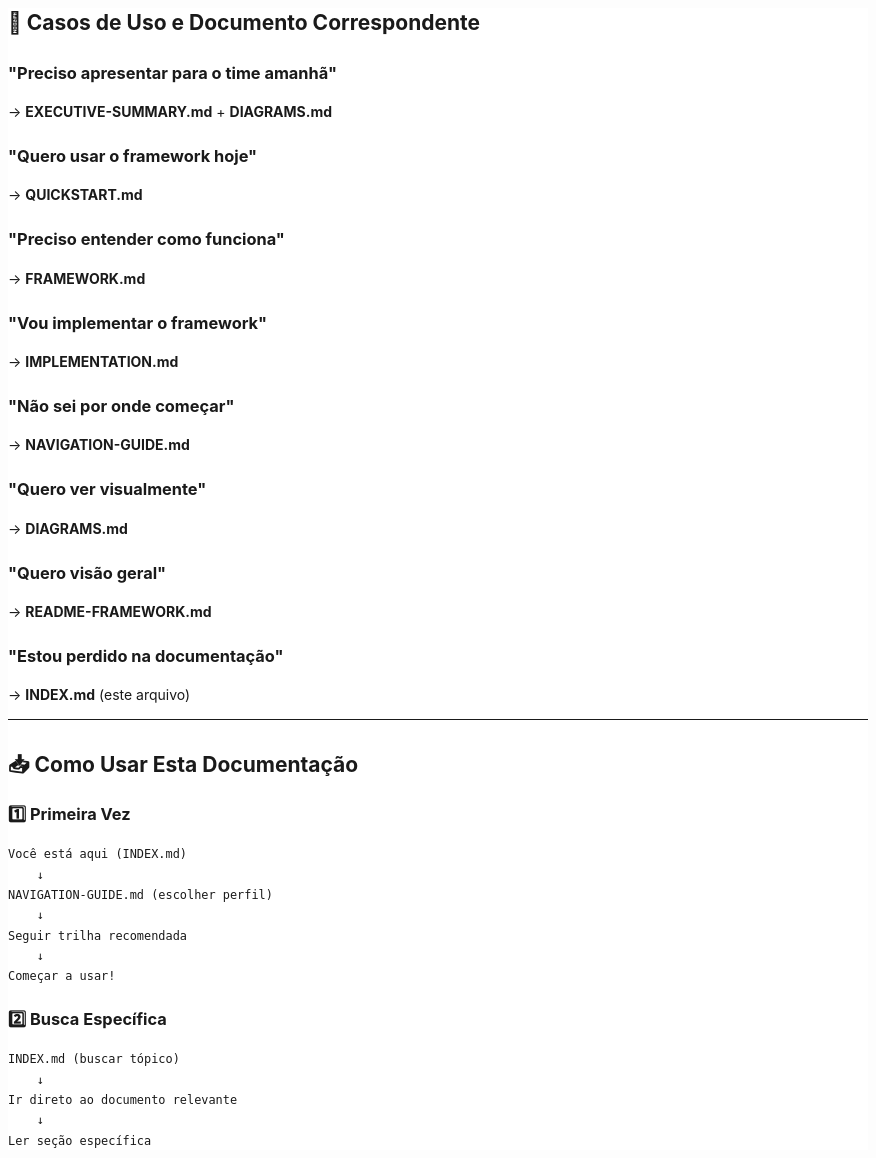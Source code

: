 ## 🎯 Casos de Uso e Documento Correspondente

### "Preciso apresentar para o time amanhã"
→ **EXECUTIVE-SUMMARY.md** + **DIAGRAMS.md**

### "Quero usar o framework hoje"
→ **QUICKSTART.md**

### "Preciso entender como funciona"
→ **FRAMEWORK.md**

### "Vou implementar o framework"
→ **IMPLEMENTATION.md**

### "Não sei por onde começar"
→ **NAVIGATION-GUIDE.md**

### "Quero ver visualmente"
→ **DIAGRAMS.md**

### "Quero visão geral"
→ **README-FRAMEWORK.md**

### "Estou perdido na documentação"
→ **INDEX.md** (este arquivo)

---

## 📥 Como Usar Esta Documentação

### 1️⃣ Primeira Vez
```
Você está aqui (INDEX.md)
    ↓
NAVIGATION-GUIDE.md (escolher perfil)
    ↓
Seguir trilha recomendada
    ↓
Começar a usar!
```

### 2️⃣ Busca Específica
```
INDEX.md (buscar tópico)
    ↓
Ir direto ao documento relevante
    ↓
Ler seção específica
```
